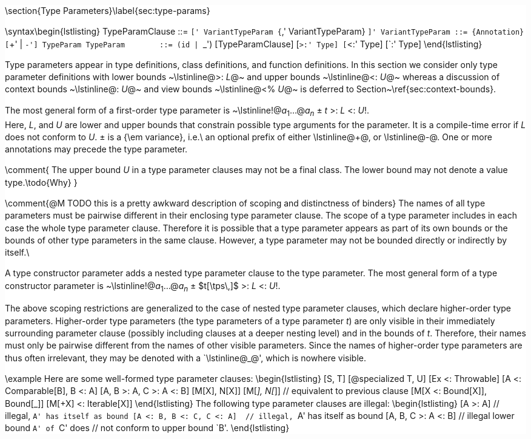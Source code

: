 \section{Type Parameters}\label{sec:type-params}

\syntax\begin{lstlisting}
  TypeParamClause  ::= `[' VariantTypeParam {`,' VariantTypeParam} `]'
  VariantTypeParam ::= {Annotation} [`+' | `-'] TypeParam
  TypeParam        ::= (id | `_') [TypeParamClause] [`>:' Type] [`<:' Type] [`:' Type]
\end{lstlisting}

Type parameters appear in type definitions, class definitions, and
function definitions.  In this section we consider only type parameter
definitions with lower bounds ~\lstinline@>: $L$@~ and upper bounds
~\lstinline@<: $U$@~ whereas a discussion of context bounds
~\lstinline@: $U$@~ and view bounds ~\lstinline@<% $U$@~ 
is deferred to Section~\ref{sec:context-bounds}.

The most general form of a first-order type parameter is
~\lstinline!$@a_1\ldots@a_n$ $\pm$ $t$ >: $L$ <: $U$!.  
Here, $L$, and $U$ are lower and upper bounds that
constrain possible type arguments for the parameter.  It is a
compile-time error if $L$ does not conform to $U$. $\pm$ is a {\em
variance}, i.e.\ an optional prefix of either \lstinline@+@, or
\lstinline@-@. One or more annotations may precede the type parameter.

\comment{
The upper bound $U$ in a type parameter clauses may not be a final
class. The lower bound may not denote a value type.\todo{Why}
}

\comment{@M TODO this is a pretty awkward description of scoping and distinctness of binders}
The names of all type parameters must be pairwise different in their enclosing type parameter clause.  The scope of a type parameter includes in each case the whole type parameter clause. Therefore it is possible that a type parameter appears as part of its own bounds or the bounds of other type parameters in the same clause.  However, a type parameter may not be bounded directly or indirectly by itself.\

A type constructor parameter adds a nested type parameter clause to the type parameter. The most general form of a type constructor parameter is ~\lstinline!$@a_1\ldots@a_n$ $\pm$ $t[\tps\,]$ >: $L$ <: $U$!.  

The above scoping restrictions are generalized to the case of nested type parameter clauses, which declare higher-order type parameters. Higher-order type parameters (the type parameters of a type parameter $t$) are only visible in their immediately surrounding parameter clause (possibly including clauses at a deeper nesting level) and in the bounds of $t$. Therefore, their names must only be pairwise different from the names of other visible parameters. Since the names of higher-order type parameters are thus often irrelevant, they may be denoted with a `\lstinline@_@', which is nowhere visible.

\example Here are some well-formed type parameter clauses:
\begin{lstlisting}
[S, T]
[@specialized T, U]
[Ex <: Throwable]
[A <: Comparable[B], B <: A]
[A, B >: A, C >: A <: B]
[M[X], N[X]]
[M[_], N[_]] // equivalent to previous clause
[M[X <: Bound[X]], Bound[_]]
[M[+X] <: Iterable[X]]
\end{lstlisting}
The following type parameter clauses are illegal:
\begin{lstlisting}
[A >: A]                  // illegal, `A' has itself as bound
[A <: B, B <: C, C <: A]  // illegal, `A' has itself as bound
[A, B, C >: A <: B]       // illegal lower bound `A' of `C' does
                          // not conform to upper bound `B'.
\end{lstlisting}
